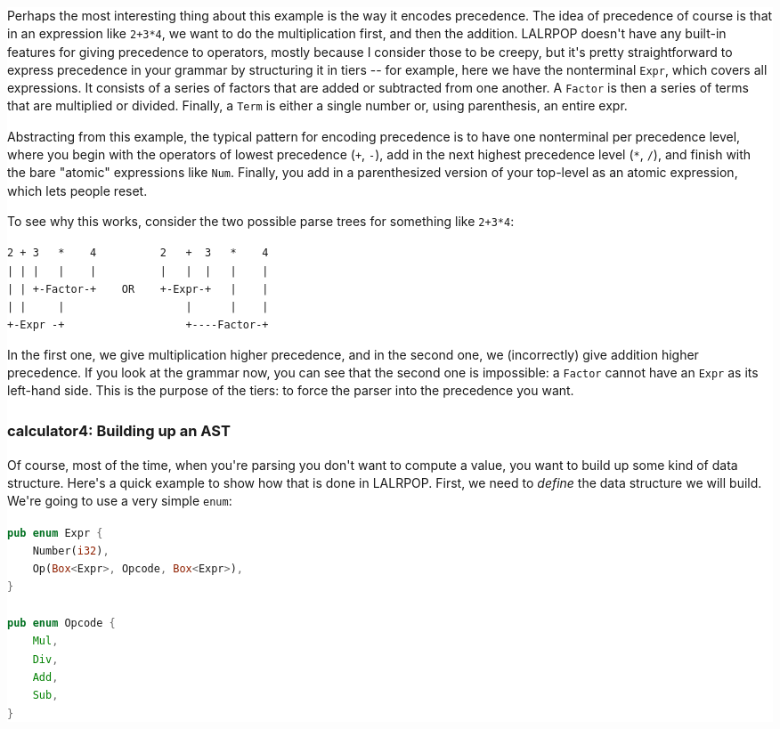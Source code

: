 Perhaps the most interesting thing about this example is the way it
encodes precedence. The idea of precedence of course is that in an
expression like `2+3*4`, we want to do the multiplication first, and
then the addition. LALRPOP doesn't have any built-in features for
giving precedence to operators, mostly because I consider those to be
creepy, but it's pretty straightforward to express precedence in your
grammar by structuring it in tiers -- for example, here we have the
nonterminal `Expr`, which covers all expressions. It consists of a series
of factors that are added or subtracted from one another. A `Factor`
is then a series of terms that are multiplied or divided. Finally, a
`Term` is either a single number or, using parenthesis, an entire expr.

Abstracting from this example, the typical pattern for encoding
precedence is to have one nonterminal per precedence level, where you
begin with the operators of lowest precedence (`+`, `-`), add in the
next highest precedence level (`*`, `/`), and finish with the bare
"atomic" expressions like `Num`. Finally, you add in a parenthesized
version of your top-level as an atomic expression, which lets people
reset.

To see why this works, consider the two possible parse trees for
something like `2+3*4`:

```
2 + 3   *    4          2   +  3   *    4
| | |   |    |          |   |  |   |    |
| | +-Factor-+    OR    +-Expr-+   |    |
| |     |                   |      |    |
+-Expr -+                   +----Factor-+
```

In the first one, we give multiplication higher precedence, and in the
second one, we (incorrectly) give addition higher precedence. If you
look at the grammar now, you can see that the second one is
impossible: a `Factor` cannot have an `Expr` as its left-hand side.
This is the purpose of the tiers: to force the parser into the
precedence you want.

<a id="calculator4"></a>
### calculator4: Building up an AST

Of course, most of the time, when you're parsing you don't want to
compute a value, you want to build up some kind of data structure.
Here's a quick example to show how that is done in LALRPOP.  First, we
need to *define* the data structure we will build. We're going to use
a very simple `enum`:

```rust
pub enum Expr {
    Number(i32),
    Op(Box<Expr>, Opcode, Box<Expr>),
}

pub enum Opcode {
    Mul,
    Div,
    Add,
    Sub,
}
```
